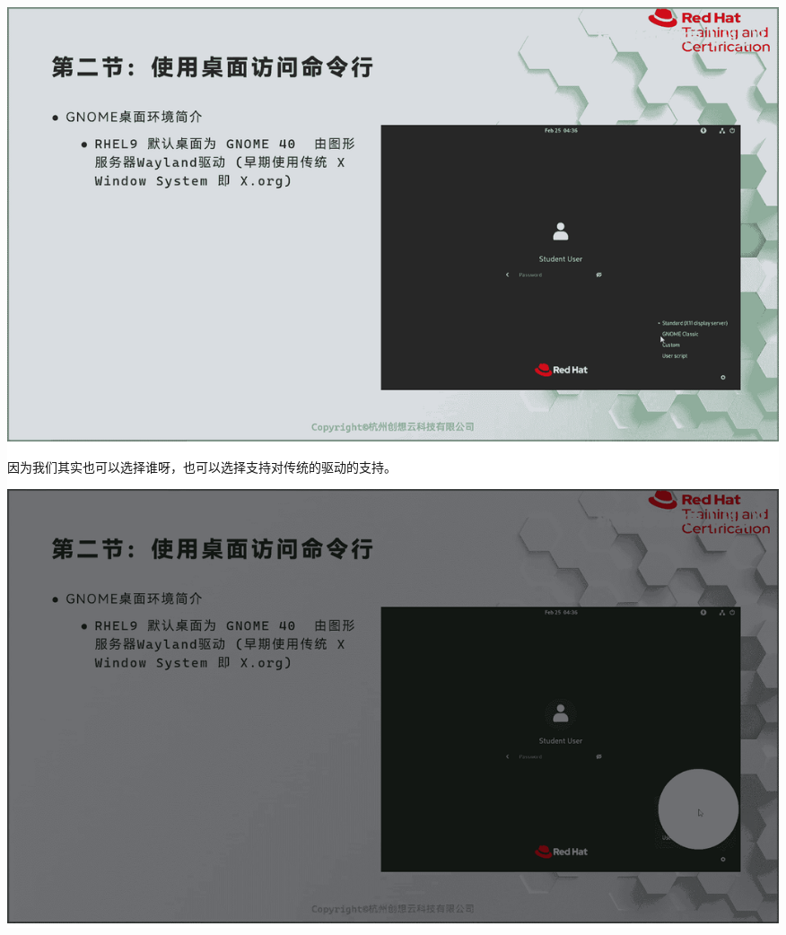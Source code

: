 ![](img/07b351b483f3f5847fabc8e46ce9d93f_5.png)

因为我们其实也可以选择谁呀，也可以选择支持对传统的驱动的支持。

![](img/07b351b483f3f5847fabc8e46ce9d93f_7.png)
